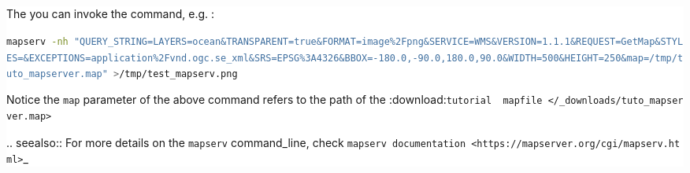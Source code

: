 The you can invoke the command, e.g. :
```bash
mapserv -nh "QUERY_STRING=LAYERS=ocean&TRANSPARENT=true&FORMAT=image%2Fpng&SERVICE=WMS&VERSION=1.1.1&REQUEST=GetMap&STYLES=&EXCEPTIONS=application%2Fvnd.ogc.se_xml&SRS=EPSG%3A4326&BBOX=-180.0,-90.0,180.0,90.0&WIDTH=500&HEIGHT=250&map=/tmp/tuto_mapserver.map" >/tmp/test_mapserv.png
```
Notice the `map` parameter of the above command refers to the path of the :download:`tutorial  mapfile </_downloads/tuto_mapserver.map>` 

.. seealso::
    For more details on the `mapserv` command_line, check `mapserv documentation <https://mapserver.org/cgi/mapserv.html>`_
    
        